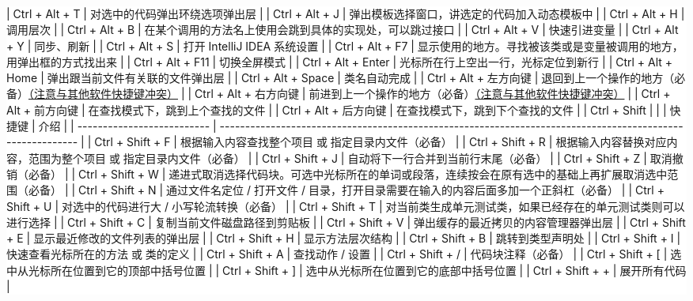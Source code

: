 | Ctrl + Alt + T             | 对选中的代码弹出环绕选项弹出层                               |
| Ctrl + Alt + J             | 弹出模板选择窗口，讲选定的代码加入动态模板中                 |
| Ctrl + Alt + H             | 调用层次                                                     |
| Ctrl + Alt + B             | 在某个调用的方法名上使用会跳到具体的实现处，可以跳过接口     |
| Ctrl + Alt + V             | 快速引进变量                                                 |
| Ctrl + Alt + Y             | 同步、刷新                                                   |
| Ctrl + Alt + S             | 打开 IntelliJ IDEA 系统设置                                  |
| Ctrl + Alt + F7            | 显示使用的地方。寻找被该类或是变量被调用的地方，用弹出框的方式找出来 |
| Ctrl + Alt + F11           | 切换全屏模式                                                 |
| Ctrl + Alt + Enter         | 光标所在行上空出一行，光标定位到新行                         |
| Ctrl + Alt + Home          | 弹出跟当前文件有关联的文件弹出层                             |
| Ctrl + Alt + Space         | 类名自动完成                                                 |
| Ctrl + Alt + 左方向键      | 退回到上一个操作的地方（必备）<u>（注意与其他软件快捷键冲突）</u> |
| Ctrl + Alt + 右方向键      | 前进到上一个操作的地方（必备）<u>（注意与其他软件快捷键冲突）</u> |
| Ctrl + Alt + 前方向键      | 在查找模式下，跳到上个查找的文件                             |
| Ctrl + Alt + 后方向键      | 在查找模式下，跳到下个查找的文件                             |
| Ctrl + Shift               |                                                              |
| 快捷键                     | 介绍                                                         |
| -------------------------- | --------------------------------------------------------------------------------------------------------- |
| Ctrl + Shift + F           | 根据输入内容查找整个项目 或 指定目录内文件（必备）           |
| Ctrl + Shift + R           | 根据输入内容替换对应内容，范围为整个项目 或 指定目录内文件（必备） |
| Ctrl + Shift + J           | 自动将下一行合并到当前行末尾（必备）                         |
| Ctrl + Shift + Z           | 取消撤销（必备）                                             |
| Ctrl + Shift + W           | 递进式取消选择代码块。可选中光标所在的单词或段落，连续按会在原有选中的基础上再扩展取消选中范围（必备） |
| Ctrl + Shift + N           | 通过文件名定位 / 打开文件 / 目录，打开目录需要在输入的内容后面多加一个正斜杠（必备） |
| Ctrl + Shift + U           | 对选中的代码进行大 / 小写轮流转换（必备）                    |
| Ctrl + Shift + T           | 对当前类生成单元测试类，如果已经存在的单元测试类则可以进行选择 |
| Ctrl + Shift + C           | 复制当前文件磁盘路径到剪贴板                                 |
| Ctrl + Shift + V           | 弹出缓存的最近拷贝的内容管理器弹出层                         |
| Ctrl + Shift + E           | 显示最近修改的文件列表的弹出层                               |
| Ctrl + Shift + H           | 显示方法层次结构                                             |
| Ctrl + Shift + B           | 跳转到类型声明处                                             |
| Ctrl + Shift + I           | 快速查看光标所在的方法 或 类的定义                           |
| Ctrl + Shift + A           | 查找动作 / 设置                                              |
| Ctrl + Shift + /           | 代码块注释（必备）                                           |
| Ctrl + Shift + \[          | 选中从光标所在位置到它的顶部中括号位置                       |
| Ctrl + Shift + \]          | 选中从光标所在位置到它的底部中括号位置                       |
| Ctrl + Shift + +           | 展开所有代码                                                 |